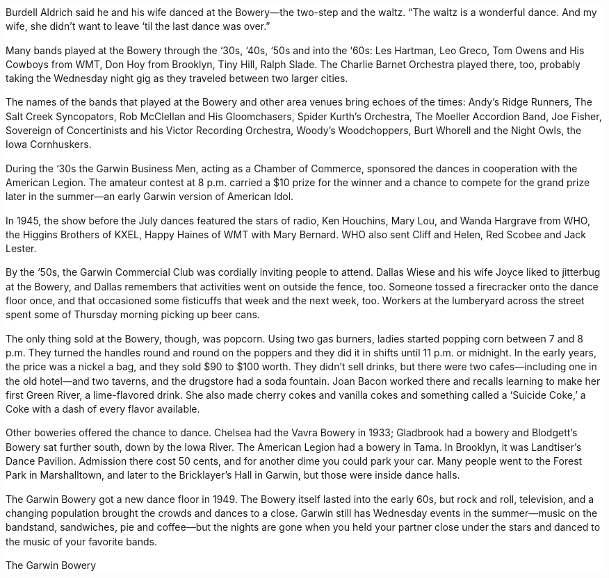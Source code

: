 Burdell Aldrich said he and his wife danced at the Bowery—the two-step and the waltz. “The waltz is a wonderful dance. And my wife, she didn’t want to leave ‘til the last dance was over.” 


Many bands played at the Bowery through the ‘30s, ‘40s, ‘50s and into the ‘60s: Les Hartman, Leo Greco, Tom Owens and His Cowboys from WMT, Don Hoy from Brooklyn, Tiny Hill, Ralph Slade. The Charlie Barnet Orchestra played there, too, probably taking the Wednesday night gig as they traveled between two larger cities.


The names of the bands that played at the Bowery and other area venues bring echoes of the times: Andy’s Ridge Runners, The Salt Creek Syncopators, Rob McClellan and His Gloomchasers, Spider Kurth’s Orchestra, The Moeller Accordion Band, Joe Fisher, Sovereign of Concertinists and his Victor Recording Orchestra, Woody’s Woodchoppers, Burt Whorell and the Night Owls, the Iowa Cornhuskers.


During the ‘30s the Garwin Business Men, acting as a Chamber of Commerce, sponsored the dances in cooperation with the American Legion. The amateur contest at 8 p.m. carried a $10 prize for the winner and a chance to compete for the grand prize later in the summer—an early Garwin version of American Idol.


In 1945, the show before the July dances featured the stars of radio, Ken Houchins, Mary Lou, and Wanda Hargrave from WHO, the Higgins Brothers of KXEL, Happy Haines of WMT with Mary Bernard. WHO also sent Cliff and Helen, Red Scobee and Jack Lester. 


By the ‘50s, the Garwin Commercial Club was cordially inviting people to attend. Dallas Wiese and his wife Joyce liked to jitterbug at the Bowery, and Dallas remembers that activities went on outside the fence, too. Someone tossed a firecracker onto the dance floor once, and that occasioned some fisticuffs that week and the next week, too. Workers at the lumberyard across the street spent some of Thursday morning picking up beer cans.


The only thing sold at the Bowery, though, was popcorn. Using two gas burners, ladies started popping corn between 7 and 8 p.m. They turned the handles round and round on the poppers and they did it in shifts until 11 p.m. or midnight. In the early years, the price was a nickel a bag, and they sold $90 to $100 worth. They didn’t sell drinks, but there were two cafes—including one in the old hotel—and two taverns, and the drugstore had a soda fountain. Joan Bacon worked there and recalls learning to make her first Green River, a lime-flavored drink. She also made cherry cokes and vanilla cokes and something called a ‘Suicide Coke,’ a Coke with a dash of every flavor available. 


Other boweries offered the chance to dance. Chelsea had the Vavra Bowery in 1933; Gladbrook had a bowery and Blodgett’s Bowery sat further south, down by the Iowa River. The American Legion had a bowery in Tama. In Brooklyn, it was Landtiser’s Dance Pavilion. Admission there cost 50 cents, and for another dime you could park your car. Many people went to the Forest Park in Marshalltown, and later to the Bricklayer’s Hall in Garwin, but those were inside dance halls.


The Garwin Bowery got a new dance floor in 1949. The Bowery itself lasted into the early 60s, but rock and roll, television, and a changing population brought the crowds and dances to a close. Garwin still has Wednesday events in the summer—music on the bandstand, sandwiches, pie and coffee—but the nights are gone when you held your partner close under the stars and danced to the music of your favorite bands. 




The Garwin Bowery
